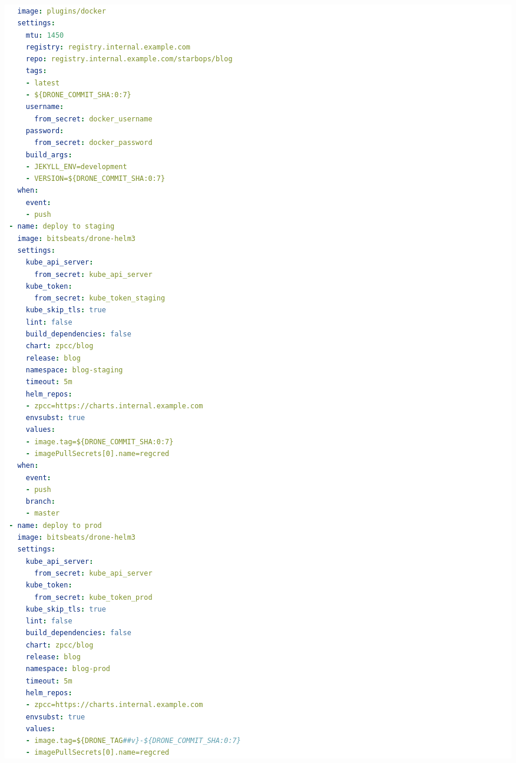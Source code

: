 ```yaml
   image: plugins/docker
   settings:
     mtu: 1450
     registry: registry.internal.example.com
     repo: registry.internal.example.com/starbops/blog
     tags:
     - latest
     - ${DRONE_COMMIT_SHA:0:7}
     username:
       from_secret: docker_username
     password:
       from_secret: docker_password
     build_args:
     - JEKYLL_ENV=development
     - VERSION=${DRONE_COMMIT_SHA:0:7}
   when:
     event:
     - push
 - name: deploy to staging
   image: bitsbeats/drone-helm3
   settings:
     kube_api_server:
       from_secret: kube_api_server
     kube_token:
       from_secret: kube_token_staging
     kube_skip_tls: true
     lint: false
     build_dependencies: false
     chart: zpcc/blog
     release: blog
     namespace: blog-staging
     timeout: 5m
     helm_repos:
     - zpcc=https://charts.internal.example.com
     envsubst: true
     values:
     - image.tag=${DRONE_COMMIT_SHA:0:7}
     - imagePullSecrets[0].name=regcred
   when:
     event:
     - push
     branch:
     - master
 - name: deploy to prod
   image: bitsbeats/drone-helm3
   settings:
     kube_api_server:
       from_secret: kube_api_server
     kube_token:
       from_secret: kube_token_prod
     kube_skip_tls: true
     lint: false
     build_dependencies: false
     chart: zpcc/blog
     release: blog
     namespace: blog-prod
     timeout: 5m
     helm_repos:
     - zpcc=https://charts.internal.example.com
     envsubst: true
     values:
     - image.tag=${DRONE_TAG##v}-${DRONE_COMMIT_SHA:0:7}
     - imagePullSecrets[0].name=regcred
```